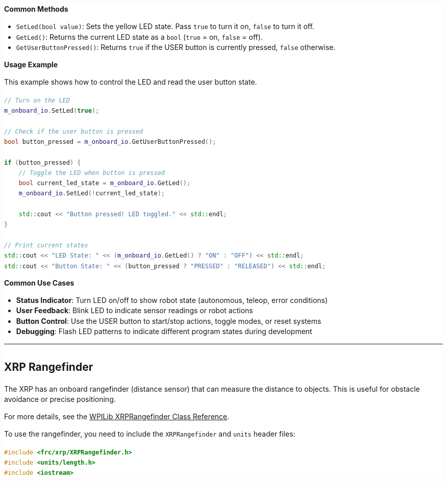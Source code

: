  **Common Methods**

 *   `SetLed(bool value)`: Sets the yellow LED state. Pass `true` to turn it on, `false` to turn it off.
 *   `GetLed()`: Returns the current LED state as a `bool` (`true` = on, `false` = off).
 *   `GetUserButtonPressed()`: Returns `true` if the USER button is currently pressed, `false` otherwise.

 **Usage Example**

 This example shows how to control the LED and read the user button state.

 ```cpp
 // Turn on the LED
 m_onboard_io.SetLed(true);

 // Check if the user button is pressed
 bool button_pressed = m_onboard_io.GetUserButtonPressed();

 if (button_pressed) {
     // Toggle the LED when button is pressed
     bool current_led_state = m_onboard_io.GetLed();
     m_onboard_io.SetLed(!current_led_state);
     
     std::cout << "Button pressed! LED toggled." << std::endl;
 }

 // Print current states
 std::cout << "LED State: " << (m_onboard_io.GetLed() ? "ON" : "OFF") << std::endl;
 std::cout << "Button State: " << (button_pressed ? "PRESSED" : "RELEASED") << std::endl;
 ```

 **Common Use Cases**

 *   **Status Indicator**: Turn LED on/off to show robot state (autonomous, teleop, error conditions)
 *   **User Feedback**: Blink LED to indicate sensor readings or robot actions
 *   **Button Control**: Use the USER button to start/stop actions, toggle modes, or reset systems
 *   **Debugging**: Flash LED patterns to indicate different program states during development
---

## XRP Rangefinder

 The XRP has an onboard rangefinder (distance sensor) that can measure the distance to objects. This is useful for obstacle avoidance or precise positioning.

 For more details, see the [WPILib XRPRangefinder Class Reference](https://github.wpilib.org/allwpilib/docs/release/cpp/classfrc_1_1_x_r_p_rangefinder.html).

 To use the rangefinder, you need to include the `XRPRangefinder` and `units` header files:

 ```cpp
 #include <frc/xrp/XRPRangefinder.h>
 #include <units/length.h>
 #include <iostream>
 ```
